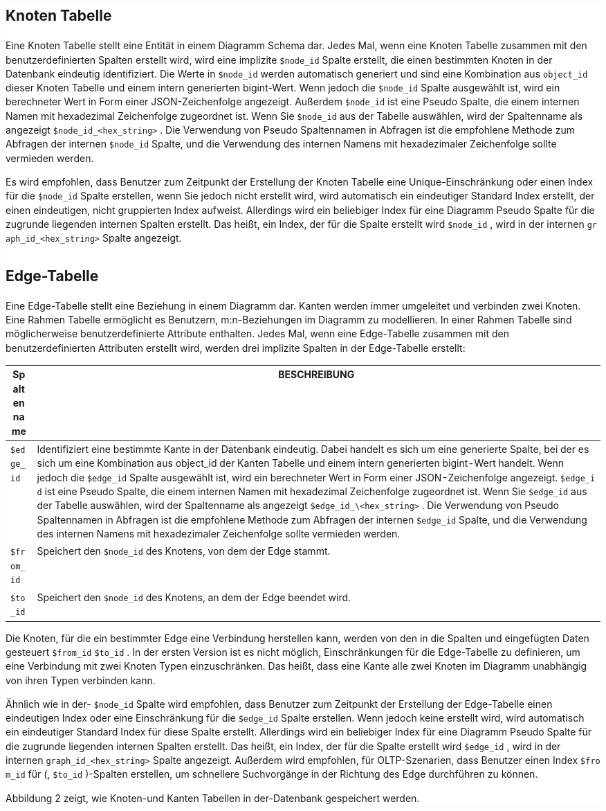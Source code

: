 ## <a name="node-table"></a>Knoten Tabelle
Eine Knoten Tabelle stellt eine Entität in einem Diagramm Schema dar. Jedes Mal, wenn eine Knoten Tabelle zusammen mit den benutzerdefinierten Spalten erstellt wird, wird eine implizite `$node_id` Spalte erstellt, die einen bestimmten Knoten in der Datenbank eindeutig identifiziert. Die Werte in `$node_id` werden automatisch generiert und sind eine Kombination aus `object_id` dieser Knoten Tabelle und einem intern generierten bigint-Wert. Wenn jedoch die `$node_id` Spalte ausgewählt ist, wird ein berechneter Wert in Form einer JSON-Zeichenfolge angezeigt. Außerdem `$node_id` ist eine Pseudo Spalte, die einem internen Namen mit hexadezimal Zeichenfolge zugeordnet ist. Wenn Sie `$node_id` aus der Tabelle auswählen, wird der Spaltenname als angezeigt `$node_id_<hex_string>` . Die Verwendung von Pseudo Spaltennamen in Abfragen ist die empfohlene Methode zum Abfragen der internen `$node_id` Spalte, und die Verwendung des internen Namens mit hexadezimaler Zeichenfolge sollte vermieden werden.

Es wird empfohlen, dass Benutzer zum Zeitpunkt der Erstellung der Knoten Tabelle eine Unique-Einschränkung oder einen Index für die `$node_id` Spalte erstellen, wenn Sie jedoch nicht erstellt wird, wird automatisch ein eindeutiger Standard Index erstellt, der einen eindeutigen, nicht gruppierten Index aufweist. Allerdings wird ein beliebiger Index für eine Diagramm Pseudo Spalte für die zugrunde liegenden internen Spalten erstellt. Das heißt, ein Index, der für die Spalte erstellt wird `$node_id` , wird in der internen `graph_id_<hex_string>` Spalte angezeigt.   


## <a name="edge-table"></a>Edge-Tabelle
Eine Edge-Tabelle stellt eine Beziehung in einem Diagramm dar. Kanten werden immer umgeleitet und verbinden zwei Knoten. Eine Rahmen Tabelle ermöglicht es Benutzern, m:n-Beziehungen im Diagramm zu modellieren. In einer Rahmen Tabelle sind möglicherweise benutzerdefinierte Attribute enthalten. Jedes Mal, wenn eine Edge-Tabelle zusammen mit den benutzerdefinierten Attributen erstellt wird, werden drei implizite Spalten in der Edge-Tabelle erstellt:

|Spaltenname    |BESCHREIBUNG  |
|---   |---  |
|`$edge_id`   |Identifiziert eine bestimmte Kante in der Datenbank eindeutig. Dabei handelt es sich um eine generierte Spalte, bei der es sich um eine Kombination aus object_id der Kanten Tabelle und einem intern generierten bigint-Wert handelt. Wenn jedoch die `$edge_id` Spalte ausgewählt ist, wird ein berechneter Wert in Form einer JSON-Zeichenfolge angezeigt. `$edge_id` ist eine Pseudo Spalte, die einem internen Namen mit hexadezimal Zeichenfolge zugeordnet ist. Wenn Sie `$edge_id` aus der Tabelle auswählen, wird der Spaltenname als angezeigt `$edge_id_\<hex_string>` . Die Verwendung von Pseudo Spaltennamen in Abfragen ist die empfohlene Methode zum Abfragen der internen `$edge_id` Spalte, und die Verwendung des internen Namens mit hexadezimaler Zeichenfolge sollte vermieden werden. |
|`$from_id`   |Speichert den `$node_id` des Knotens, von dem der Edge stammt.  |
|`$to_id`   |Speichert den `$node_id` des Knotens, an dem der Edge beendet wird. |

Die Knoten, für die ein bestimmter Edge eine Verbindung herstellen kann, werden von den in die Spalten und eingefügten Daten gesteuert `$from_id` `$to_id` . In der ersten Version ist es nicht möglich, Einschränkungen für die Edge-Tabelle zu definieren, um eine Verbindung mit zwei Knoten Typen einzuschränken. Das heißt, dass eine Kante alle zwei Knoten im Diagramm unabhängig von ihren Typen verbinden kann.

Ähnlich wie in der- `$node_id` Spalte wird empfohlen, dass Benutzer zum Zeitpunkt der Erstellung der Edge-Tabelle einen eindeutigen Index oder eine Einschränkung für die `$edge_id` Spalte erstellen. Wenn jedoch keine erstellt wird, wird automatisch ein eindeutiger Standard Index für diese Spalte erstellt. Allerdings wird ein beliebiger Index für eine Diagramm Pseudo Spalte für die zugrunde liegenden internen Spalten erstellt. Das heißt, ein Index, der für die Spalte erstellt wird `$edge_id` , wird in der internen `graph_id_<hex_string>` Spalte angezeigt. Außerdem wird empfohlen, für OLTP-Szenarien, dass Benutzer einen Index `$from_id` für (, `$to_id` )-Spalten erstellen, um schnellere Suchvorgänge in der Richtung des Edge durchführen zu können.  

Abbildung 2 zeigt, wie Knoten-und Kanten Tabellen in der-Datenbank gespeichert werden. 
